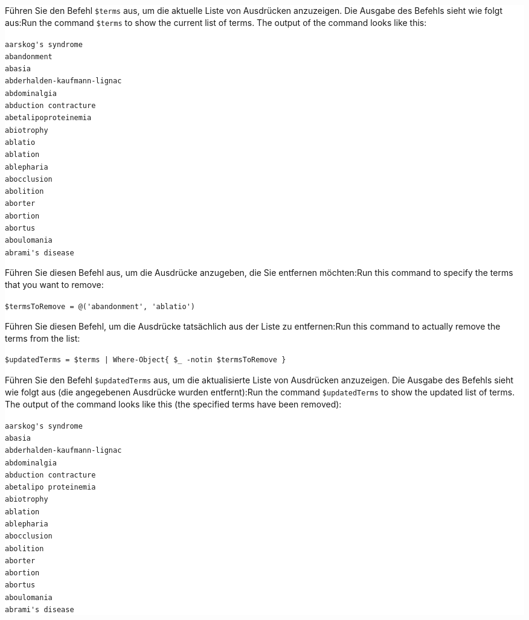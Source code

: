 <span data-ttu-id="c08f1-p113">Führen Sie den Befehl  `$terms` aus, um die aktuelle Liste von Ausdrücken anzuzeigen. Die Ausgabe des Befehls sieht wie folgt aus:</span><span class="sxs-lookup"><span data-stu-id="c08f1-p113">Run the command  `$terms` to show the current list of terms. The output of the command looks like this:</span></span> 
  
```
aarskog's syndrome
abandonment
abasia
abderhalden-kaufmann-lignac
abdominalgia
abduction contracture
abetalipoproteinemia
abiotrophy
ablatio
ablation
ablepharia
abocclusion
abolition
aborter
abortion
abortus
aboulomania
abrami's disease
```

<span data-ttu-id="c08f1-157">Führen Sie diesen Befehl aus, um die Ausdrücke anzugeben, die Sie entfernen möchten:</span><span class="sxs-lookup"><span data-stu-id="c08f1-157">Run this command to specify the terms that you want to remove:</span></span>
  
```
$termsToRemove = @('abandonment', 'ablatio')
```

<span data-ttu-id="c08f1-158">Führen Sie diesen Befehl, um die Ausdrücke tatsächlich aus der Liste zu entfernen:</span><span class="sxs-lookup"><span data-stu-id="c08f1-158">Run this command to actually remove the terms from the list:</span></span>
  
```
$updatedTerms = $terms | Where-Object{ $_ -notin $termsToRemove }
```

<span data-ttu-id="c08f1-p114">Führen Sie den Befehl  `$updatedTerms` aus, um die aktualisierte Liste von Ausdrücken anzuzeigen. Die Ausgabe des Befehls sieht wie folgt aus (die angegebenen Ausdrücke wurden entfernt):</span><span class="sxs-lookup"><span data-stu-id="c08f1-p114">Run the command  `$updatedTerms` to show the updated list of terms. The output of the command looks like this (the specified terms have been removed):</span></span> 
  
```
aarskog's syndrome
abasia
abderhalden-kaufmann-lignac
abdominalgia
abduction contracture
abetalipo proteinemia
abiotrophy
ablation
ablepharia
abocclusion
abolition
aborter
abortion
abortus
aboulomania
abrami's disease
```

